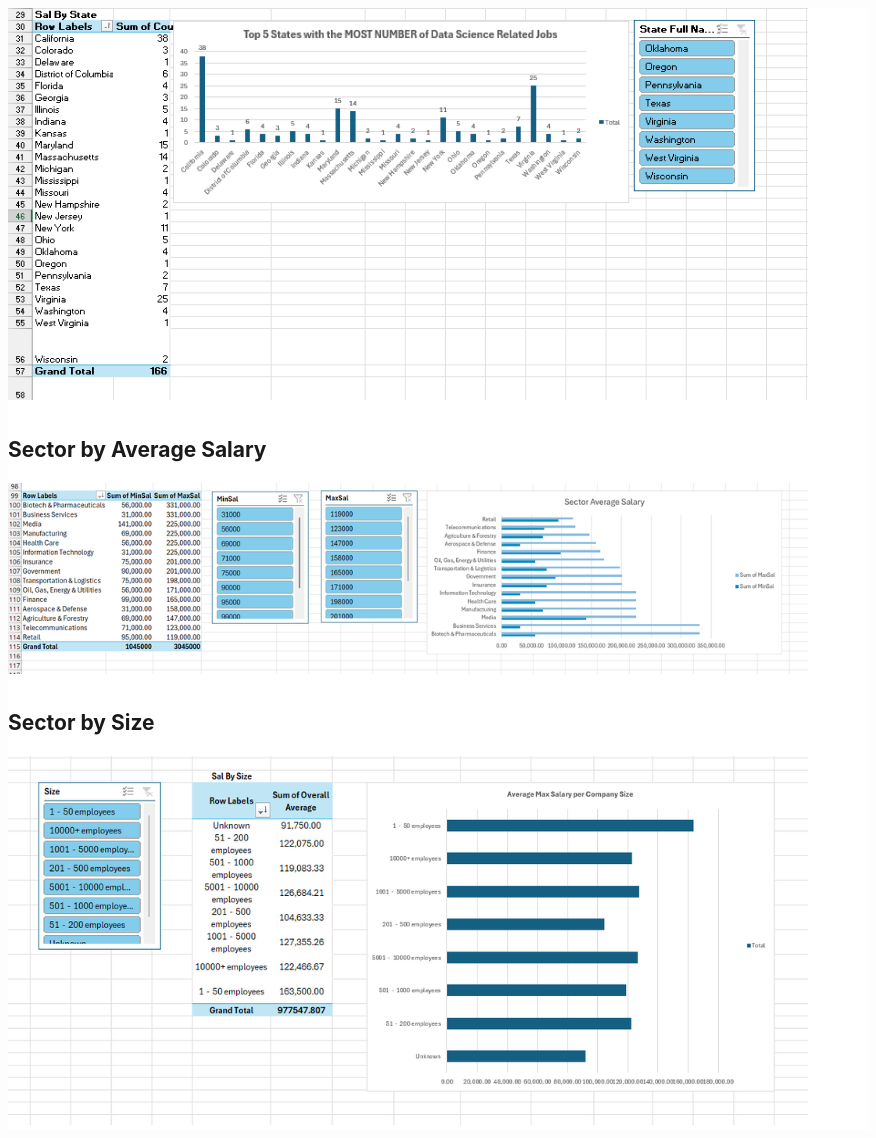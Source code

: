 <img src="images/sal_by_state.png" alt="Alt Text" Width="800" heigth="400">

## Sector by Average Salary

<img src="images/sector_by_avg_sal.png" alt="Alt Text" Width="800" heigth="600">

## Sector by Size

<img src="images/sal_by_size.png" alt="Alt Text" Width="800" heigth="400">
